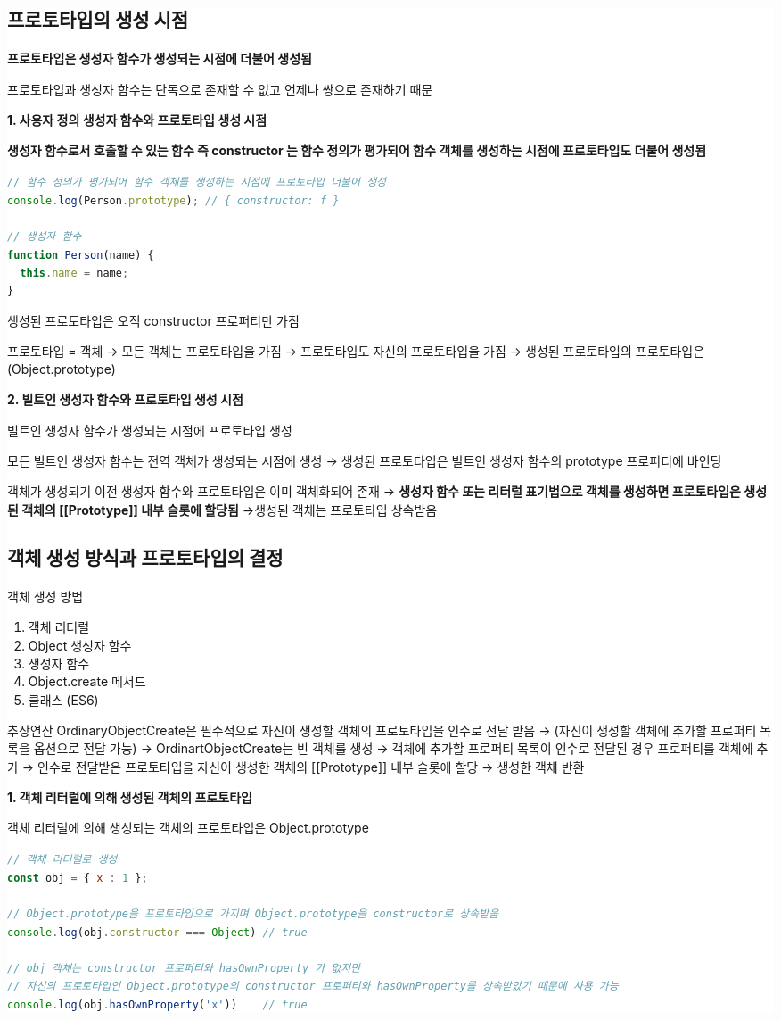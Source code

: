 ## **프로토타입의 생성 시점**

**프로토타입은 생성자 함수가 생성되는 시점에 더불어 생성됨**

프로토타입과 생성자 함수는 단독으로 존재할 수 없고 언제나 쌍으로 존재하기 때문

**1\. 사용자 정의 생성자 함수와 프로토타입 생성 시점**

**생성자 함수로서 호출할 수 있는 함수 즉 constructor 는 함수 정의가 평가되어 함수 객체를 생성하는 시점에 프로토타입도 더불어 생성됨**

``` javascript
// 함수 정의가 평가되어 함수 객체를 생성하는 시점에 프로토타입 더불어 생성
console.log(Person.prototype); // { constructor: f }

// 생성자 함수
function Person(name) {
  this.name = name;
}
```

생성된 프로토타입은 오직 constructor 프로퍼티만 가짐 

프로토타입 = 객체 → 모든 객체는 프로토타입을 가짐 → 프로토타입도 자신의 프로토타입을 가짐 → 생성된 프로토타입의 프로토타입은 (Object.prototype)

**2\. 빌트인 생성자 함수와 프로토타입 생성 시점**

빌트인 생성자 함수가 생성되는 시점에 프로토타입 생성

모든 빌트인 생성자 함수는 전역 객체가 생성되는 시점에 생성 → 생성된 프로토타입은 빌트인 생성자 함수의 prototype 프로퍼티에 바인딩 

객체가 생성되기 이전 생성자 함수와 프로토타입은 이미 객체화되어 존재 → **생성자 함수 또는 리터럴 표기법으로 객체를 생성하면 프로토타입은 생성된 객체의 \[\[Prototype\]\] 내부 슬롯에 할당됨** →생성된 객체는 프로토타입 상속받음

## **객체 생성 방식과 프로토타입의 결정**

객체 생성 방법

1.  객체 리터럴
2.  Object 생성자 함수
3.  생성자 함수
4.  Object.create 메서드
5.  클래스 (ES6)

추상연산 OrdinaryObjectCreate은 필수적으로 자신이 생성할 객체의 프로토타입을 인수로 전달 받음 → (자신이 생성할 객체에 추가할 프로퍼티 목록을 옵션으로 전달 가능) → OrdinartObjectCreate는 빈 객체를 생성 → 객체에 추가할 프로퍼티 목록이 인수로 전달된 경우 프로퍼티를 객체에 추가 → 인수로 전달받은 프로토타입을 자신이 생성한 객체의 \[\[Prototype\]\] 내부 슬롯에 할당 → 생성한 객체 반환

**1\. 객체 리터럴에 의해 생성된 객체의 프로토타입**

객체 리터럴에 의해 생성되는 객체의 프로토타입은 Object.prototype

``` javascript
// 객체 리터럴로 생성
const obj = { x : 1 };

// Object.prototype을 프로토타입으로 가지며 Object.prototype을 constructor로 상속받음
console.log(obj.constructor === Object)	// true

// obj 객체는 constructor 프로퍼티와 hasOwnProperty 가 없지만
// 자신의 프로토타입인 Object.prototype의 constructor 프로퍼티와 hasOwnProperty를 상속받았기 때문에 사용 가능
console.log(obj.hasOwnProperty('x'))	// true
```
